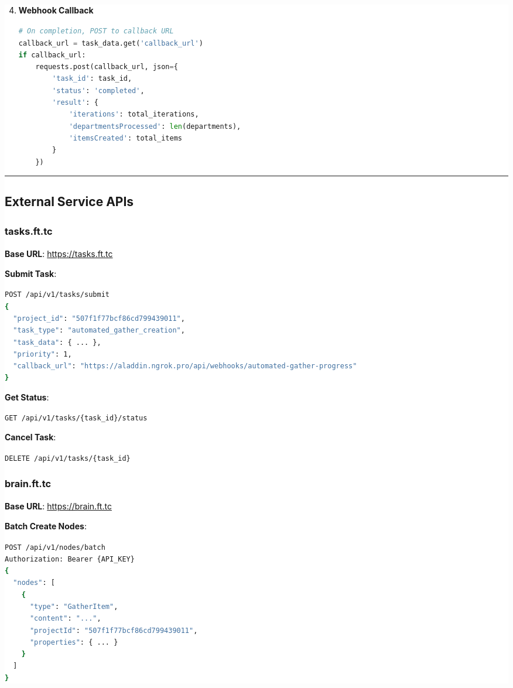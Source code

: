 4. **Webhook Callback**
   ```python
   # On completion, POST to callback URL
   callback_url = task_data.get('callback_url')
   if callback_url:
       requests.post(callback_url, json={
           'task_id': task_id,
           'status': 'completed',
           'result': {
               'iterations': total_iterations,
               'departmentsProcessed': len(departments),
               'itemsCreated': total_items
           }
       })
   ```

---

## External Service APIs

### tasks.ft.tc

**Base URL**: https://tasks.ft.tc

**Submit Task**:
```bash
POST /api/v1/tasks/submit
{
  "project_id": "507f1f77bcf86cd799439011",
  "task_type": "automated_gather_creation",
  "task_data": { ... },
  "priority": 1,
  "callback_url": "https://aladdin.ngrok.pro/api/webhooks/automated-gather-progress"
}
```

**Get Status**:
```bash
GET /api/v1/tasks/{task_id}/status
```

**Cancel Task**:
```bash
DELETE /api/v1/tasks/{task_id}
```

### brain.ft.tc

**Base URL**: https://brain.ft.tc

**Batch Create Nodes**:
```bash
POST /api/v1/nodes/batch
Authorization: Bearer {API_KEY}
{
  "nodes": [
    {
      "type": "GatherItem",
      "content": "...",
      "projectId": "507f1f77bcf86cd799439011",
      "properties": { ... }
    }
  ]
}
```
